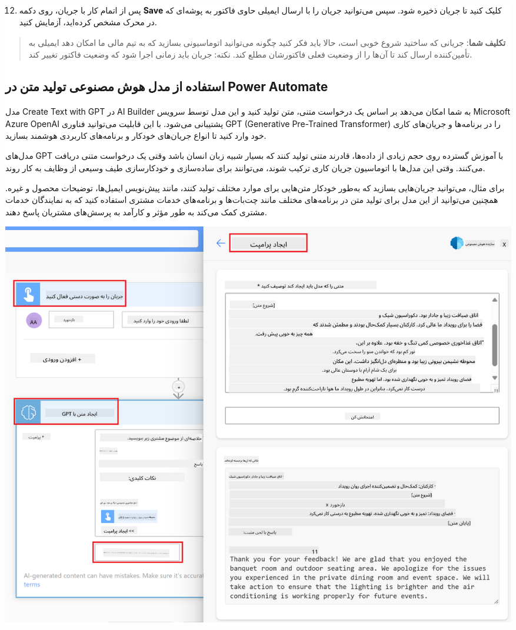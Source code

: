 12. پس از اتمام کار با جریان، روی دکمه **Save** کلیک کنید تا جریان ذخیره شود. سپس می‌توانید جریان را با ارسال ایمیلی حاوی فاکتور به پوشه‌ای که در محرک مشخص کرده‌اید، آزمایش کنید.

> **تکلیف شما**: جریانی که ساختید شروع خوبی است، حالا باید فکر کنید چگونه می‌توانید اتوماسیونی بسازید که به تیم مالی ما امکان دهد ایمیلی به تأمین‌کننده ارسال کند تا آن‌ها را از وضعیت فعلی فاکتورشان مطلع کند. نکته: جریان باید زمانی اجرا شود که وضعیت فاکتور تغییر کند.

## استفاده از مدل هوش مصنوعی تولید متن در Power Automate

مدل Create Text with GPT در AI Builder به شما امکان می‌دهد بر اساس یک درخواست متنی، متن تولید کنید و این مدل توسط سرویس Microsoft Azure OpenAI پشتیبانی می‌شود. با این قابلیت می‌توانید فناوری GPT (Generative Pre-Trained Transformer) را در برنامه‌ها و جریان‌های کاری خود وارد کنید تا انواع جریان‌های خودکار و برنامه‌های کاربردی هوشمند بسازید.

مدل‌های GPT با آموزش گسترده روی حجم زیادی از داده‌ها، قادرند متنی تولید کنند که بسیار شبیه زبان انسان باشد وقتی یک درخواست متنی دریافت می‌کنند. وقتی این مدل‌ها با اتوماسیون جریان کاری ترکیب شوند، می‌توانند برای ساده‌سازی و خودکارسازی طیف وسیعی از وظایف به کار روند.

برای مثال، می‌توانید جریان‌هایی بسازید که به‌طور خودکار متن‌هایی برای موارد مختلف تولید کنند، مانند پیش‌نویس ایمیل‌ها، توضیحات محصول و غیره. همچنین می‌توانید از این مدل برای تولید متن در برنامه‌های مختلف مانند چت‌بات‌ها و برنامه‌های خدمات مشتری استفاده کنید که به نمایندگان خدمات مشتری کمک می‌کند به طور مؤثر و کارآمد به پرسش‌های مشتریان پاسخ دهند.

![create a prompt](../../../translated_images/create-prompt-gpt.69d429300c2e870a12ec95556cda9bacf6a173e452cdca02973c90df5f705cee.fa.png)
